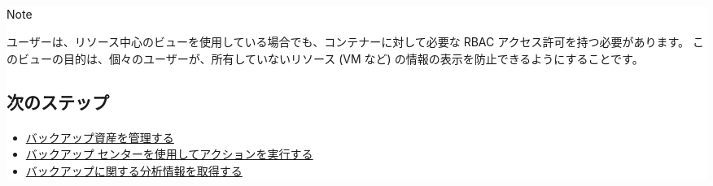 > [!NOTE]
> ユーザーは、リソース中心のビューを使用している場合でも、コンテナーに対して必要な RBAC アクセス許可を持つ必要があります。 このビューの目的は、個々のユーザーが、所有していないリソース (VM など) の情報の表示を防止できるようにすることです。

## <a name="next-steps"></a>次のステップ

* [バックアップ資産を管理する](backup-center-govern-environment.md)
* [バックアップ センターを使用してアクションを実行する](backup-center-actions.md)
* [バックアップに関する分析情報を取得する](backup-center-obtain-insights.md)
